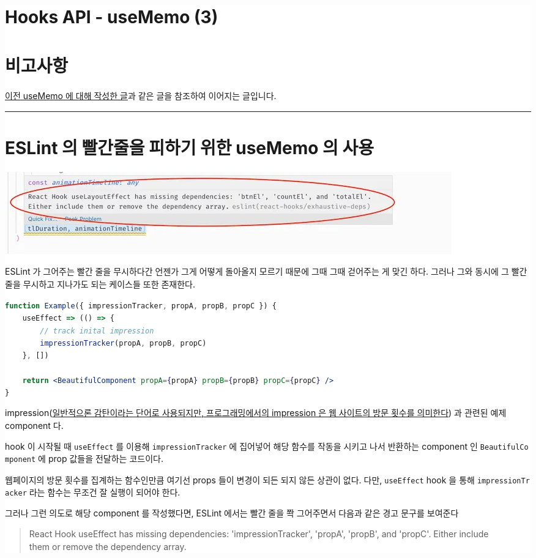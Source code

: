 # Hooks API - useMemo (3)

# 비고사항

[이전 useMemo 에 대해 작성한 글](https://www.notion.so/Hooks-API-useMemo-2-205a94499b0c4ee3a78aeadb94a35eda)과 같은 글을 참조하여 이어지는 글입니다.

---

# ESLint 의 빨간줄을 피하기 위한 useMemo 의 사용

![example of lint error](./lint.png)

ESLint 가 그어주는 빨간 줄을 무시하다간 언젠가 그게 어떻게 돌아올지 모르기 때문에 그때 그때 걷어주는 게 맞긴 하다. 그러나 그와 동시에 그 빨간줄을 무시하고 지나가도 되는 케이스들 또한 존재한다. 

```jsx
function Example({ impressionTracker, propA, propB, propC }) {
	useEffect => (() => {
		// track inital impression
		impressionTracker(propA, propB, propC)
	}, [])

	return <BeautifulComponent propA={propA} propB={propB} propC={propC} />
}
```

impression([일반적으론 감탄이라는 단어로 사용되지만, 프로그래밍에서의 impression 은 웹 사이트의 방문 횟수를 의미한다](https://techterms.com/definition/impression)) 과 관련된 예제 component 다. 

hook 이 시작될 때 `useEffect` 를 이용해 `impressionTracker` 에 집어넣어 해당 함수를 작동을 시키고 나서 반환하는 component 인 `BeautifulComponent` 에 prop 값들을 전달하는 코드이다.

웹페이지의 방문 횟수를 집계하는 함수인만큼 여기선 props 들이 변경이 되든 되지 않든 상관이 없다. 다만, `useEffect` hook 을 통해 `impressionTracker` 라는 함수는 무조건 잘 실행이 되어야 한다. 

그러나 그런 의도로 해당 component 를 작성했다면, ESLint 에서는 빨간 줄을 쫙 그어주면서 다음과 같은 경고 문구를 보여준다

> React Hook useEffect has missing dependencies: 'impressionTracker', 'propA', 'propB', and 'propC'. Either include them or remove the dependency array.
